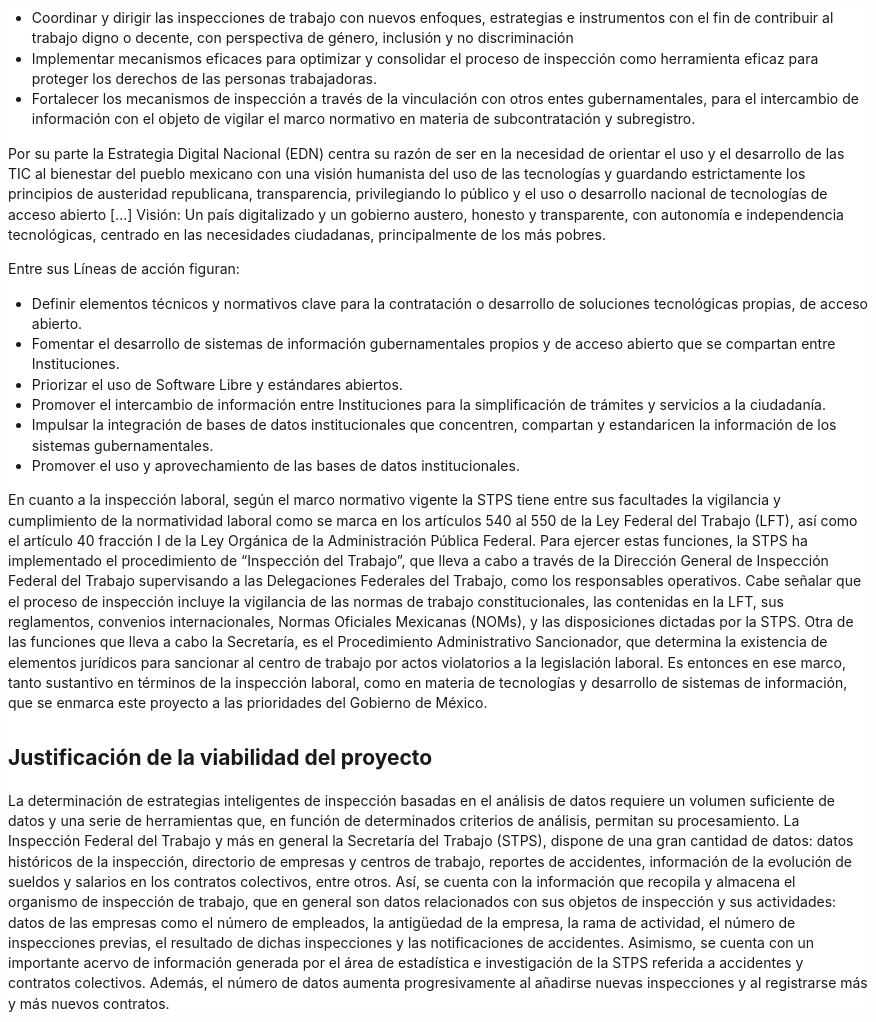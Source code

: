 * Coordinar y dirigir las inspecciones de trabajo con nuevos enfoques, estrategias e instrumentos con el fin de contribuir al trabajo digno o decente, con perspectiva de género, inclusión y no discriminación
* Implementar	mecanismos eficaces para optimizar y consolidar el proceso de inspección como herramienta eficaz para proteger los derechos de las personas trabajadoras.
*	Fortalecer los mecanismos de inspección a través de la vinculación con otros entes gubernamentales, para el intercambio de información con el objeto de vigilar el marco normativo en materia de subcontratación y subregistro.


Por su parte la Estrategia Digital Nacional (EDN) centra su razón de ser en la necesidad de orientar el uso y el desarrollo de las TIC al bienestar del pueblo mexicano con una visión humanista del uso de las tecnologías y guardando estrictamente los principios de austeridad republicana, transparencia, privilegiando lo público y el uso o desarrollo nacional de tecnologías de acceso abierto [...] Visión: Un país digitalizado y un gobierno austero, honesto y transparente, con autonomía e independencia tecnológicas, centrado en las necesidades ciudadanas, principalmente de los más pobres.

Entre sus Líneas de acción figuran:
*	Definir elementos técnicos y normativos clave para la contratación o desarrollo de soluciones tecnológicas propias, de acceso abierto.
*	Fomentar el desarrollo de sistemas de información gubernamentales propios y de acceso abierto que se compartan entre Instituciones.
* Priorizar el uso de Software Libre y estándares abiertos.
* Promover el intercambio de información entre Instituciones para la simplificación de trámites y servicios a la ciudadanía.
* Impulsar la integración de bases de datos institucionales que concentren, compartan y estandaricen la información de los sistemas gubernamentales.
* Promover el uso y aprovechamiento de las bases de datos institucionales.


En cuanto a la inspección laboral, según el marco normativo vigente la STPS tiene entre sus facultades la vigilancia y cumplimiento de la normatividad laboral como se marca en los artículos 540 al 550 de la Ley Federal del Trabajo (LFT), así como el artículo 40 fracción I de la Ley Orgánica de la Administración Pública Federal. Para ejercer estas funciones, la STPS ha implementado el procedimiento de “Inspección del Trabajo”, que lleva a cabo a través de la Dirección General de Inspección Federal del Trabajo supervisando a las Delegaciones Federales del Trabajo, como los responsables operativos. 
Cabe señalar que el proceso de inspección incluye la vigilancia de las normas de trabajo constitucionales, las contenidas en la LFT, sus reglamentos, convenios internacionales, Normas Oficiales Mexicanas (NOMs), y las disposiciones dictadas por la STPS. Otra de las funciones que lleva a cabo la Secretaría, es el Procedimiento Administrativo Sancionador, que determina la existencia de elementos jurídicos para sancionar al centro de trabajo por actos violatorios a la legislación laboral.
Es entonces en ese marco, tanto sustantivo en términos de la inspección laboral, como en materia de tecnologías y desarrollo de sistemas de información, que se enmarca este proyecto a las prioridades del Gobierno de México.



## Justificación de la viabilidad del proyecto
La determinación de estrategias inteligentes de inspección basadas en el análisis de datos requiere un volumen suficiente de datos y una serie de herramientas que, en función de determinados criterios de análisis, permitan su procesamiento. La Inspección Federal del Trabajo y más en general la Secretaría del Trabajo (STPS), dispone de una gran cantidad de datos: datos históricos de la inspección, directorio de empresas y centros de trabajo, reportes de accidentes, información de la evolución de sueldos y salarios en los contratos colectivos, entre otros. Así, se cuenta con la información que recopila y almacena el organismo de inspección de trabajo, que en general son datos relacionados con sus objetos de inspección y sus actividades: datos de las empresas como el número de empleados, la antigüedad de la empresa, la rama de actividad, el número de inspecciones previas, el resultado de dichas inspecciones y las notificaciones de accidentes. Asimismo, se cuenta con un importante acervo de información generada por el área de estadística e investigación de la STPS referida a accidentes y contratos colectivos. Además, el número de datos aumenta progresivamente al añadirse nuevas inspecciones y al registrarse más y más nuevos contratos.
